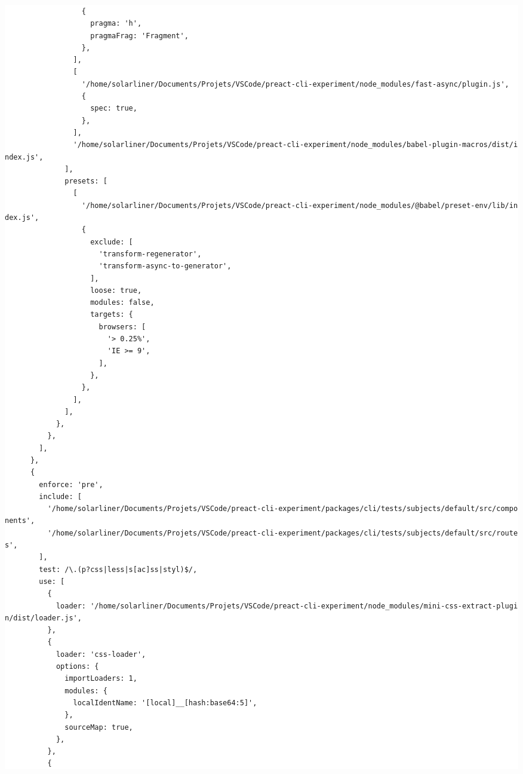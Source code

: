                       {
                        pragma: 'h',
                        pragmaFrag: 'Fragment',
                      },
                    ],
                    [
                      '/home/solarliner/Documents/Projets/VSCode/preact-cli-experiment/node_modules/fast-async/plugin.js',
                      {
                        spec: true,
                      },
                    ],
                    '/home/solarliner/Documents/Projets/VSCode/preact-cli-experiment/node_modules/babel-plugin-macros/dist/index.js',
                  ],
                  presets: [
                    [
                      '/home/solarliner/Documents/Projets/VSCode/preact-cli-experiment/node_modules/@babel/preset-env/lib/index.js',
                      {
                        exclude: [
                          'transform-regenerator',
                          'transform-async-to-generator',
                        ],
                        loose: true,
                        modules: false,
                        targets: {
                          browsers: [
                            '> 0.25%',
                            'IE >= 9',
                          ],
                        },
                      },
                    ],
                  ],
                },
              },
            ],
          },
          {
            enforce: 'pre',
            include: [
              '/home/solarliner/Documents/Projets/VSCode/preact-cli-experiment/packages/cli/tests/subjects/default/src/components',
              '/home/solarliner/Documents/Projets/VSCode/preact-cli-experiment/packages/cli/tests/subjects/default/src/routes',
            ],
            test: /\.(p?css|less|s[ac]ss|styl)$/,
            use: [
              {
                loader: '/home/solarliner/Documents/Projets/VSCode/preact-cli-experiment/node_modules/mini-css-extract-plugin/dist/loader.js',
              },
              {
                loader: 'css-loader',
                options: {
                  importLoaders: 1,
                  modules: {
                    localIdentName: '[local]__[hash:base64:5]',
                  },
                  sourceMap: true,
                },
              },
              {